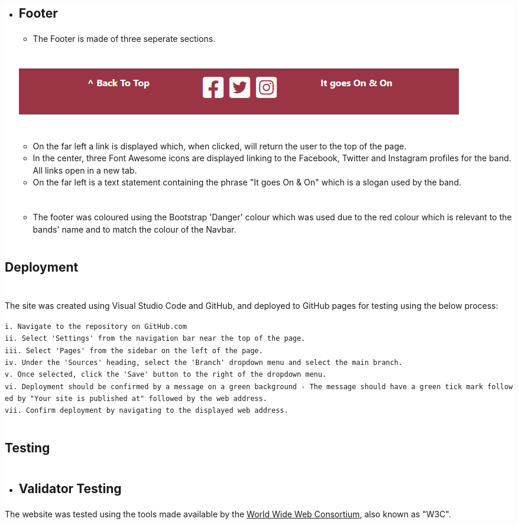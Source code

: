 #

- ## Footer

  - The Footer is made of three seperate sections.

  #

  ![Mobile Wireframe Image](docs/readme_images/footer.png)

  #

  - On the far left a link is displayed which, when clicked, will return the user to the top of the page.
  - In the center, three Font Awesome icons are displayed linking to the Facebook, Twitter and Instagram profiles for the band. All links open in a new tab.
  - On the far left is a text statement containing the phrase "It goes On & On" which is a slogan used by the band.

  #

  - The footer was coloured using the Bootstrap 'Danger' colour which was used due to the red colour which is relevant to the bands' name and to match the colour of the Navbar.

#

## Deployment

#

The site was created using Visual Studio Code and GitHub, and deployed to GitHub pages for testing using the below process:

    i. Navigate to the repository on GitHub.com
    ii. Select 'Settings' from the navigation bar near the top of the page.
    iii. Select 'Pages' from the sidebar on the left of the page.
    iv. Under the 'Sources' heading, select the 'Branch' dropdown menu and select the main branch.
    v. Once selected, click the 'Save' button to the right of the dropdown menu.
    vi. Deployment should be confirmed by a message on a green background - The message should have a green tick mark followed by "Your site is published at" followed by the web address.
    vii. Confirm deployment by navigating to the displayed web address.

#

## Testing

#

- ## Validator Testing

The website was tested using the tools made available by the [World Wide Web Consortium](https://www.w3.org/), also known as "W3C".
